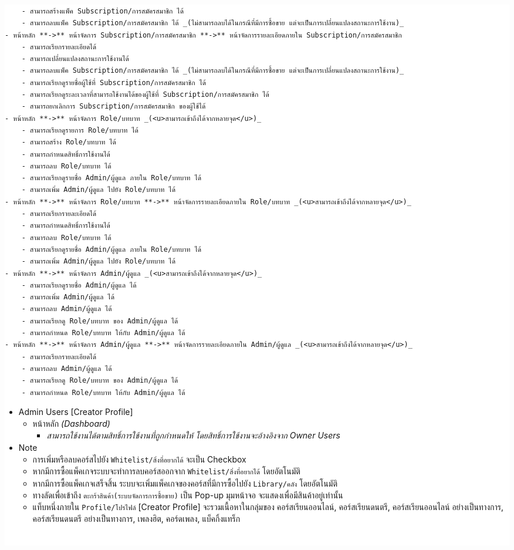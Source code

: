         - สามารถสร้างแพ็ค Subscription/การสมัครสมาชิก ได้
        - สามารถลบแพ็ค Subscription/การสมัครสมาชิก ได้ _(ไม่สามารถลบได้ในกรณีที่มีการซื้อขาย แต่จะเป็นการเปลี่ยนแปลงสถานะการใช้งาน)_
    - หน้าหลัก **->** หน้าจัดการ Subscription/การสมัครสมาชิก **->** หน้าจัดการรายละเอียดภายใน Subscription/การสมัครสมาชิก
        - สามารถเรียกรายละเอียดได้
        - สามารถเปลี่ยนแปลงสถานะการใช้งานได้
        - สามารถลบแพ็ค Subscription/การสมัครสมาชิก ได้ _(ไม่สามารถลบได้ในกรณีที่มีการซื้อขาย แต่จะเป็นการเปลี่ยนแปลงสถานะการใช้งาน)_
        - สามารถเรียกดูรายชื่อผู้ใช้ที่ Subscription/การสมัครสมาชิก ได้
        - สามารถเรียกดูระละเวลาที่สามารถใช้งานได้ของผู้ใช้ที่ Subscription/การสมัครสมาชิก ได้
        - สามารถยกเลิกการ Subscription/การสมัครสมาชิก ของผู้ใช้ได้
    - หน้าหลัก **->** หน้าจัดการ Role/บทบาท _(<u>สามารถเข้าถึงได้จากหลายจุด</u>)_
        - สามารถเรียกดูรายการ Role/บทบาท ได้
        - สามารถสร้าง Role/บทบาท ได้
        - สามารถกำหนดสิทธิ์การใช้งานได้
        - สามารถลบ Role/บทบาท ได้
        - สามารถเรียกดูรายชื่อ Admin/ผู้ดูแล ภายใน Role/บทบาท ได้
        - สามารถเพิ่ม Admin/ผู้ดูแล ไปยัง Role/บทบาท ได้
    - หน้าหลัก **->** หน้าจัดการ Role/บทบาท **->** หน้าจัดการรายละเอียดภายใน Role/บทบาท _(<u>สามารถเข้าถึงได้จากหลายจุด</u>)_
        - สามารถเรียกรายละเอียดได้
        - สามารถกำหนดสิทธิ์การใช้งานได้
        - สามารถลบ Role/บทบาท ได้
        - สามารถเรียกดูรายชื่อ Admin/ผู้ดูแล ภายใน Role/บทบาท ได้
        - สามารถเพิ่ม Admin/ผู้ดูแล ไปยัง Role/บทบาท ได้
    - หน้าหลัก **->** หน้าจัดการ Admin/ผู้ดูแล _(<u>สามารถเข้าถึงได้จากหลายจุด</u>)_
        - สามารถเรียกดูรายชื่อ Admin/ผู้ดูแล ได้
        - สามารถเพิ่ม Admin/ผู้ดูแล ได้
        - สามารถลบ Admin/ผู้ดูแล ได้
        - สามารถเรียกดู Role/บทบาท ของ Admin/ผู้ดูแล ได้
        - สามารถกำหนด Role/บทบาท ให้กับ Admin/ผู้ดูแล ได้
    - หน้าหลัก **->** หน้าจัดการ Admin/ผู้ดูแล **->** หน้าจัดการรายละเอียดภายใน Admin/ผู้ดูแล _(<u>สามารถเข้าถึงได้จากหลายจุด</u>)_
        - สามารถเรียกรายละเอียดได้
        - สามารถลบ Admin/ผู้ดูแล ได้
        - สามารถเรียกดู Role/บทบาท ของ Admin/ผู้ดูแล ได้
        - สามารถกำหนด Role/บทบาท ให้กับ Admin/ผู้ดูแล ได้
- Admin Users [Creator Profile]
    - หน้าหลัก _(Dashboard)_
        - _สามารถใช้งานได้ตามสิทธิ์การใช้งานที่ถูกกำหนดให้ โดยสิทธิ์การใช้งานจะอ้างอิงจาก Owner Users_
- Note
    - การเพิ่มหรือลบคอร์สไปยัง `Whitelist/สิ่งที่อยากได้` จะเป็น Checkbox
    - หากมีการซื้อแพ็คเกจระบบจะทำการลบคอร์สออกจาก `Whitelist/สิ่งที่อยากได้` โดยอัตโนมัติ
    - หากมีการซื้อแพ็คเกจเสร็จสิ้น ระบบจะเพิ่มแพ็คเกจของคอร์สที่มีการซื้อไปยัง `Library/คลัง` โดยอัตโนมัติ
    - ทางลัดเพื่อเข้าถึง `ตะกร้าสินค้า(ระบบจัดการการซื้อขาย)` เป็น Pop-up มุมหน้าจอ จะแสดงเพื่อมีสินค้าอยู่เท่านั้น
    - แท็บหนึ่งภายใน `Profile/โปรไฟล์` [Creator Profile] จะรวมเนื้อหาในกลุ่มของ คอร์สเรียนออนไลน์, คอร์สเรียนดนตรี, คอร์สเรียนออนไลน์ อย่างเป็นทางการ, คอร์สเรียนดนตรี อย่างเป็นทางการ, เพลงฮิต, คอร์ดเพลง, แบ็คกิ้งแทร็ก
<br>
